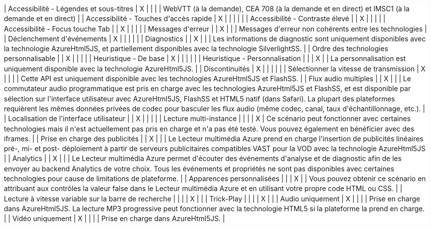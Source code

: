 | Accessibilité - Légendes et sous-titres  | X      |                 |          |             |  WebVTT (à la demande), CEA 708 (à la demande et en direct) et IMSC1 (à la demande et en direct)                                                       |
| Accessibilité - Touches d'accès rapide                 | X      |                  |          |             |                                                                                                                      |
| Accessibilité - Contraste élevé           |        | X                |          |             |                                                                                                                      |
| Accessibilité - Focus touche Tab               |        | X                |          |             |                                                                                                                      |
| Messages d'erreur                         |        | X                |          |             | Messages d'erreur non cohérents entre les technologies                                                                         |
| Déclenchement d'événements                        | X      |                  |          |             |                                                                                                                      |
| Diagnostics                             |        | X                |          |             | Les informations de diagnostic sont uniquement disponibles avec la technologie AzureHtml5JS, et partiellement disponibles avec la technologie SilverlightSS. |
| Ordre des technologies personnalisable                 |        | X                |          |             |                                                                                                                      |
| Heuristique - De base                      | X      |                  |          |             |                                                                                                                      |
| Heuristique - Personnalisation              |        |                  | X        |             | La personnalisation est uniquement disponible avec la technologie AzureHtml5JS.                                                          |
| Discontinuités                         | X      |                  |          |             |                                                                                                                      |
| Sélectionner la vitesse de transmission                          | X      |                  |          |             | Cette API est uniquement disponible avec les technologies AzureHtml5JS et FlashSS.                                                    |
| Flux audio multiples                      |        | X                |          |             | Le commutateur audio programmatique est pris en charge avec les technologies AzureHtml5JS et FlashSS, et est disponible par sélection sur l'interface utilisateur avec AzureHtml5JS, FlashSS et HTML5 natif (dans Safari).  La plupart des plateformes requièrent les mêmes données privées de codec pour basculer les flux audio (même codec, canal, taux d'échantillonnage, etc.). |
| Localisation de l'interface utilisateur                         |        | X                |          |             |                                                                                                                      |
| Lecture multi-instance                 |        |                  |          | X           | Ce scénario peut fonctionner avec certaines technologies mais il n'est actuellement pas pris en charge et n'a pas été testé. Vous pouvez également en bénéficier avec des iframes. |
| Prise en charge des publicités                             |        | X                |          |             | Le Lecteur multimédia Azure prend en charge l'insertion de publicités linéaires pré-, mi- et post- déploiement à partir de serveurs publicitaires compatibles VAST pour la VOD avec la technologie AzureHtml5JS |
| Analytics                               |        | X                |          |             | Le Lecteur multimédia Azure permet d'écouter des événements d'analyse et de diagnostic afin de les envoyer au backend Analytics de votre choix.  Tous les événements et propriétés ne sont pas disponibles avec certaines technologies pour cause de limitations de plateforme.                                                                            |
| Apparences personnalisées                            |        |                  | X        |             | Vous pouvez obtenir ce scénario en attribuant aux contrôles la valeur false dans le Lecteur multimédia Azure et en utilisant votre propre code HTML ou CSS.           |
| Lecture à vitesse variable sur la barre de recherche                      |        |                  |          | X           |                                                                                                                      |
| Trick-Play                              |        |                  |          | X           |                                                                                                                      |
| Audio uniquement                              | X      |                  |          |           | Prise en charge dans AzureHtml5JS. La lecture MP3 progressive peut fonctionner avec la technologie HTML5 si la plateforme la prend en charge.                                                                                                        |
| Vidéo uniquement                              | X      |                  |          |           | Prise en charge dans AzureHtml5JS.                                                                                                        |